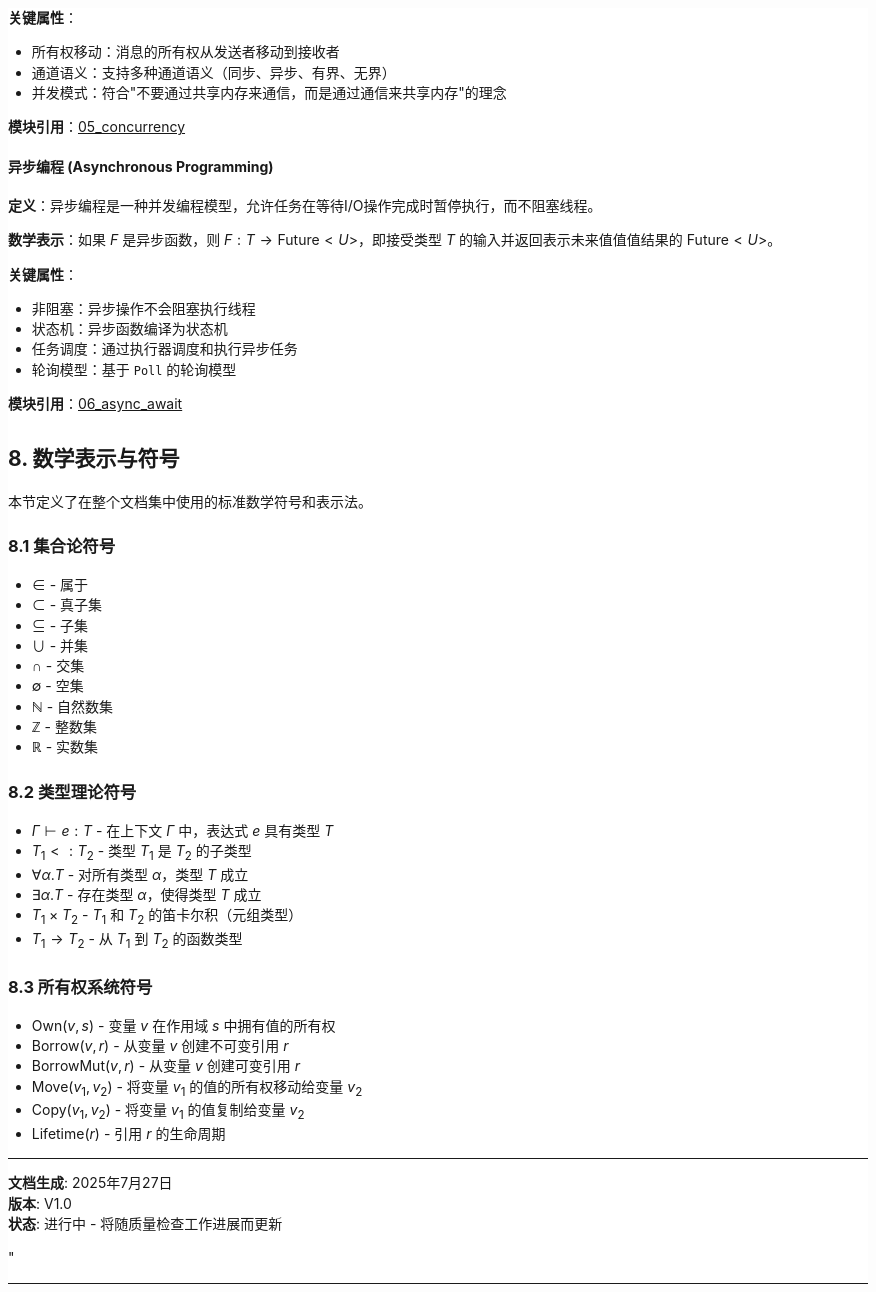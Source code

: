 **关键属性**：

- 所有权移动：消息的所有权从发送者移动到接收者
- 通道语义：支持多种通道语义（同步、异步、有界、无界）
- 并发模式：符合"不要通过共享内存来通信，而是通过通信来共享内存"的理念

**模块引用**：[05_concurrency](05_concurrency/01_formal_theory.md)

#### 异步编程 (Asynchronous Programming)

**定义**：异步编程是一种并发编程模型，允许任务在等待I/O操作完成时暂停执行，而不阻塞线程。

**数学表示**：如果 $F$ 是异步函数，则 $F: T \rightarrow \text{Future}<U>$，即接受类型 $T$ 的输入并返回表示未来值值值结果的 $\text{Future}<U>$。

**关键属性**：

- 非阻塞：异步操作不会阻塞执行线程
- 状态机：异步函数编译为状态机
- 任务调度：通过执行器调度和执行异步任务
- 轮询模型：基于 `Poll` 的轮询模型

**模块引用**：[06_async_await](06_async_await/01_formal_async_system.md)

## 8. 数学表示与符号

本节定义了在整个文档集中使用的标准数学符号和表示法。

### 8.1 集合论符号

- $\in$ - 属于
- $\subset$ - 真子集
- $\subseteq$ - 子集
- $\cup$ - 并集
- $\cap$ - 交集
- $\emptyset$ - 空集
- $\mathbb{N}$ - 自然数集
- $\mathbb{Z}$ - 整数集
- $\mathbb{R}$ - 实数集

### 8.2 类型理论符号

- $\Gamma \vdash e : T$ - 在上下文 $\Gamma$ 中，表达式 $e$ 具有类型 $T$
- $T_1 <: T_2$ - 类型 $T_1$ 是 $T_2$ 的子类型
- $\forall \alpha. T$ - 对所有类型 $\alpha$，类型 $T$ 成立
- $\exists \alpha. T$ - 存在类型 $\alpha$，使得类型 $T$ 成立
- $T_1 \times T_2$ - $T_1$ 和 $T_2$ 的笛卡尔积（元组类型）
- $T_1 \rightarrow T_2$ - 从 $T_1$ 到 $T_2$ 的函数类型

### 8.3 所有权系统符号

- $\text{Own}(v, s)$ - 变量 $v$ 在作用域 $s$ 中拥有值的所有权
- $\text{Borrow}(v, r)$ - 从变量 $v$ 创建不可变引用 $r$
- $\text{BorrowMut}(v, r)$ - 从变量 $v$ 创建可变引用 $r$
- $\text{Move}(v_1, v_2)$ - 将变量 $v_1$ 的值的所有权移动给变量 $v_2$
- $\text{Copy}(v_1, v_2)$ - 将变量 $v_1$ 的值复制给变量 $v_2$
- $\text{Lifetime}(r)$ - 引用 $r$ 的生命周期

---

**文档生成**: 2025年7月27日  
**版本**: V1.0  
**状态**: 进行中 - 将随质量检查工作进展而更新

"

---
